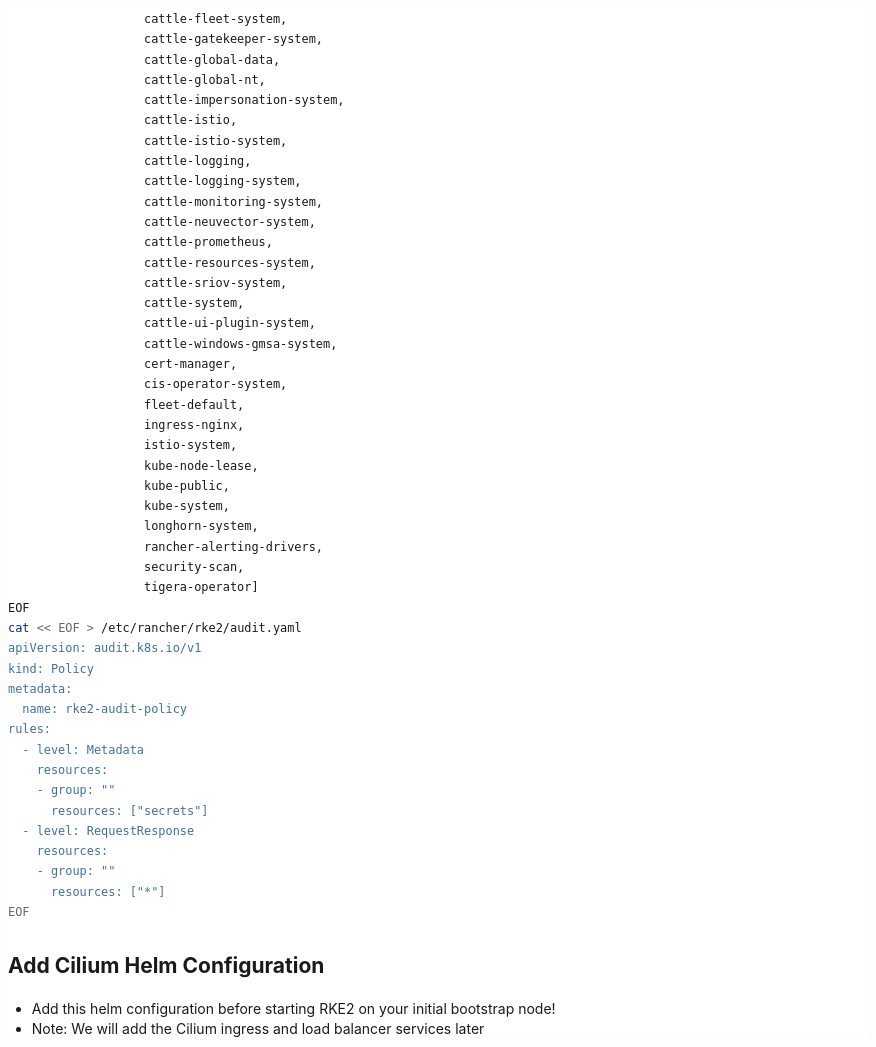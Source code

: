 ```sh
                   cattle-fleet-system,
                   cattle-gatekeeper-system,
                   cattle-global-data,
                   cattle-global-nt,
                   cattle-impersonation-system,
                   cattle-istio,
                   cattle-istio-system,
                   cattle-logging,
                   cattle-logging-system,
                   cattle-monitoring-system,
                   cattle-neuvector-system,
                   cattle-prometheus,
                   cattle-resources-system,
                   cattle-sriov-system,
                   cattle-system,
                   cattle-ui-plugin-system,
                   cattle-windows-gmsa-system,
                   cert-manager,
                   cis-operator-system,
                   fleet-default,
                   ingress-nginx,
                   istio-system,
                   kube-node-lease,
                   kube-public,
                   kube-system,
                   longhorn-system,
                   rancher-alerting-drivers,
                   security-scan,
                   tigera-operator]
EOF
cat << EOF > /etc/rancher/rke2/audit.yaml
apiVersion: audit.k8s.io/v1
kind: Policy
metadata:
  name: rke2-audit-policy
rules:
  - level: Metadata
    resources:
    - group: ""
      resources: ["secrets"]
  - level: RequestResponse
    resources:
    - group: ""
      resources: ["*"]
EOF
```

## Add Cilium Helm Configuration 
- Add this helm configuration before starting RKE2 on your initial bootstrap node!
- Note: We will add the Cilium ingress and load balancer services later
